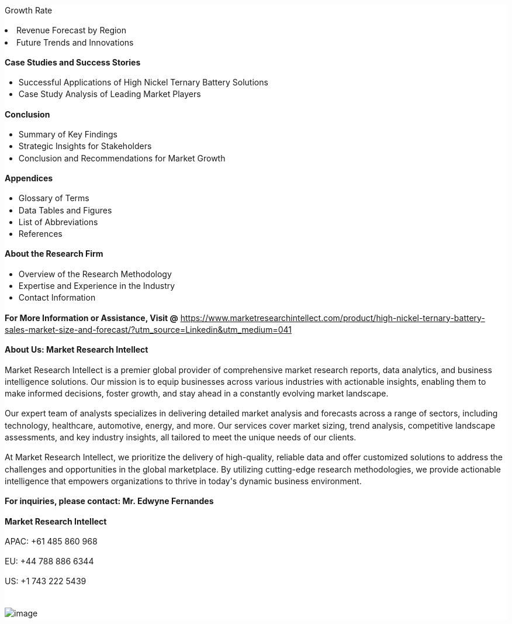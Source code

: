 Growth Rate</li><li>Revenue Forecast by Region</li><li>Future Trends and Innovations</li></ul><p><strong>Case Studies and Success Stories</strong></p><ul><li>Successful Applications of High Nickel Ternary Battery  Solutions</li><li>Case Study Analysis of Leading Market Players</li></ul><p><strong>Conclusion</strong></p><ul><li>Summary of Key Findings</li><li>Strategic Insights for Stakeholders</li><li>Conclusion and Recommendations for Market Growth</li></ul><p><strong>Appendices</strong></p><ul><li>Glossary of Terms</li><li>Data Tables and Figures</li><li>List of Abbreviations</li><li>References</li></ul><p><strong>About the Research Firm</strong></p><ul><li>Overview of the Research Methodology</li><li>Expertise and Experience in the Industry</li><li>Contact Information</li></ul></div><div class="article-main__content" data-test-id="publishing-text-block"><p><span class="font-[700]"><strong>For More Information or Assistance, Visit @</strong>&nbsp;<a href="https://www.marketresearchintellect.com/product/high-nickel-ternary-battery-sales-market-size-and-forecast/?utm_source=Linkedin&utm_medium=041">https://www.marketresearchintellect.com/product/high-nickel-ternary-battery-sales-market-size-and-forecast/?utm_source=Linkedin&utm_medium=041</a></span></p><p><strong>About Us: Market Research Intellect</strong></p><p>Market Research Intellect is a premier global provider of comprehensive market research reports, data analytics, and business intelligence solutions. Our mission is to equip businesses across various industries with actionable insights, enabling them to make informed decisions, foster growth, and stay ahead in a constantly evolving market landscape.</p><p>Our expert team of analysts specializes in delivering detailed market analysis and forecasts across a range of sectors, including technology, healthcare, automotive, energy, and more. Our services cover market sizing, trend analysis, competitive landscape assessments, and key industry insights, all tailored to meet the unique needs of our clients.</p><p>At Market Research Intellect, we prioritize the delivery of high-quality, reliable data and offer customized solutions to address the challenges and opportunities in the global marketplace. By utilizing cutting-edge research methodologies, we provide actionable intelligence that empowers organizations to thrive in today's dynamic business environment.</p><p><strong>For inquiries, please contact: Mr. Edwyne Fernandes</strong></p><p><strong>Market Research Intellect</strong></p><p>APAC: +61 485 860 968</p><p>EU: +44 788 886 6344</p><p>US: +1 743 222 5439</p></div><div class="article-main__content" data-test-id="publishing-text-block">&nbsp;</div>
![image](https://github.com/user-attachments/assets/e0ed18a8-7a5b-4b2a-8dfc-5d45c30ebf7b)
